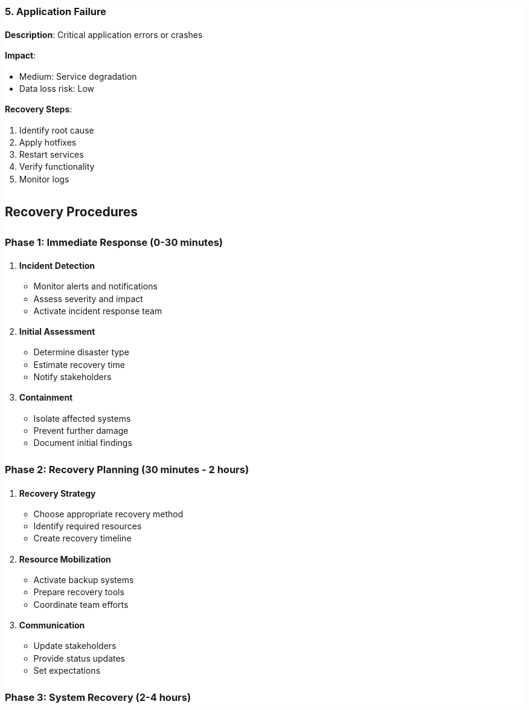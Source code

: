 ### 5. Application Failure

**Description**: Critical application errors or crashes

**Impact**:
- Medium: Service degradation
- Data loss risk: Low

**Recovery Steps**:
1. Identify root cause
2. Apply hotfixes
3. Restart services
4. Verify functionality
5. Monitor logs

## Recovery Procedures

### Phase 1: Immediate Response (0-30 minutes)

1. **Incident Detection**
   - Monitor alerts and notifications
   - Assess severity and impact
   - Activate incident response team

2. **Initial Assessment**
   - Determine disaster type
   - Estimate recovery time
   - Notify stakeholders

3. **Containment**
   - Isolate affected systems
   - Prevent further damage
   - Document initial findings

### Phase 2: Recovery Planning (30 minutes - 2 hours)

1. **Recovery Strategy**
   - Choose appropriate recovery method
   - Identify required resources
   - Create recovery timeline

2. **Resource Mobilization**
   - Activate backup systems
   - Prepare recovery tools
   - Coordinate team efforts

3. **Communication**
   - Update stakeholders
   - Provide status updates
   - Set expectations

### Phase 3: System Recovery (2-4 hours)
